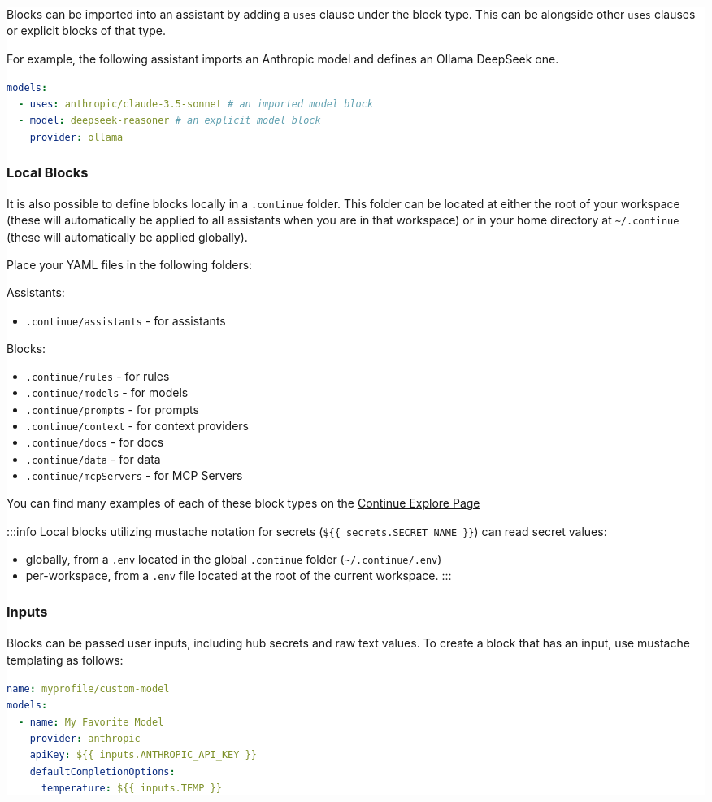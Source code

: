 Blocks can be imported into an assistant by adding a `uses` clause under the block type. This can be alongside other
`uses` clauses or explicit blocks of that type.

For example, the following assistant imports an Anthropic model and defines an Ollama DeepSeek one.

```yaml title="Assistant models section"
models:
  - uses: anthropic/claude-3.5-sonnet # an imported model block
  - model: deepseek-reasoner # an explicit model block
    provider: ollama
```

### Local Blocks

It is also possible to define blocks locally in a `.continue` folder. This folder can be located at either the root of
your workspace (these will automatically be applied to all assistants when you are in that workspace) or in your home
directory at `~/.continue` (these will automatically be applied globally).

Place your YAML files in the following folders:

Assistants:

- `.continue/assistants` - for assistants

Blocks:

- `.continue/rules` - for rules
- `.continue/models` - for models
- `.continue/prompts` - for prompts
- `.continue/context` - for context providers
- `.continue/docs` - for docs
- `.continue/data` - for data
- `.continue/mcpServers` - for MCP Servers

You can find many examples of each of these block types on
the [Continue Explore Page](https://hub.continue.dev/explore/models)

:::info
Local blocks utilizing mustache notation for secrets (`${{ secrets.SECRET_NAME }}`) can read secret values:

- globally, from a `.env` located in the global `.continue` folder (`~/.continue/.env`)
- per-workspace, from a `.env` file located at the root of the current workspace.
  :::

### Inputs

Blocks can be passed user inputs, including hub secrets and raw text values. To create a block that has an input, use
mustache templating as follows:

```yaml title="Block config.yaml"
name: myprofile/custom-model
models:
  - name: My Favorite Model
    provider: anthropic
    apiKey: ${{ inputs.ANTHROPIC_API_KEY }}
    defaultCompletionOptions:
      temperature: ${{ inputs.TEMP }}
```
